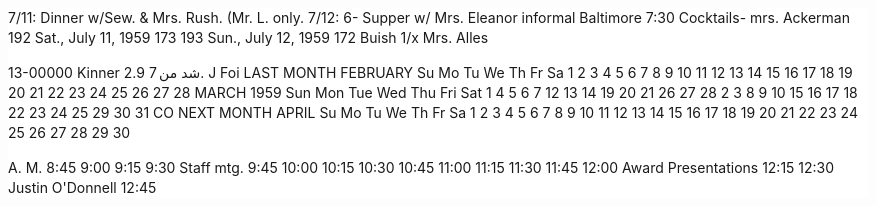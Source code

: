 7/11: Dinner w/Sew. & Mrs. Rush. (Mr. L. only.
7/12: 6- Supper w/ Mrs. Eleanor informal
Baltimore
7:30 Cocktails-
mrs. Ackerman
192 Sat., July 11, 1959 173
193 Sun., July 12, 1959 172
Buish
1/x Mrs. Alles

13-00000
Kinner
2.9
شد من
7. J
Foi
LAST MONTH
FEBRUARY
Su Mo Tu We Th Fr Sa
1 2 3 4 5 6 7
8 9 10 11 12 13 14
15 16 17 18 19 20 21
22 23 24 25 26 27 28
MARCH 1959
Sun Mon Tue Wed Thu Fri Sat
1
4 5 6 7
12 13 14
19 20 21
26 27 28
2 3
8 9 10
15 16 17 18
22 23 24 25
29 30 31
CO
NEXT MONTH
APRIL
Su Mo Tu We Th Fr Sa
1 2 3 4
5 6 7 8 9 10 11
12 13 14 15 16 17 18
19 20 21 22 23 24 25
26 27 28 29 30

A. M.
8:45
9:00
9:15
9:30 Staff mtg.
9:45
10:00
10:15
10:30
10:45
11:00
11:15
11:30
11:45
12:00 Award Presentations
12:15
12:30 Justin O'Donnell
12:45
